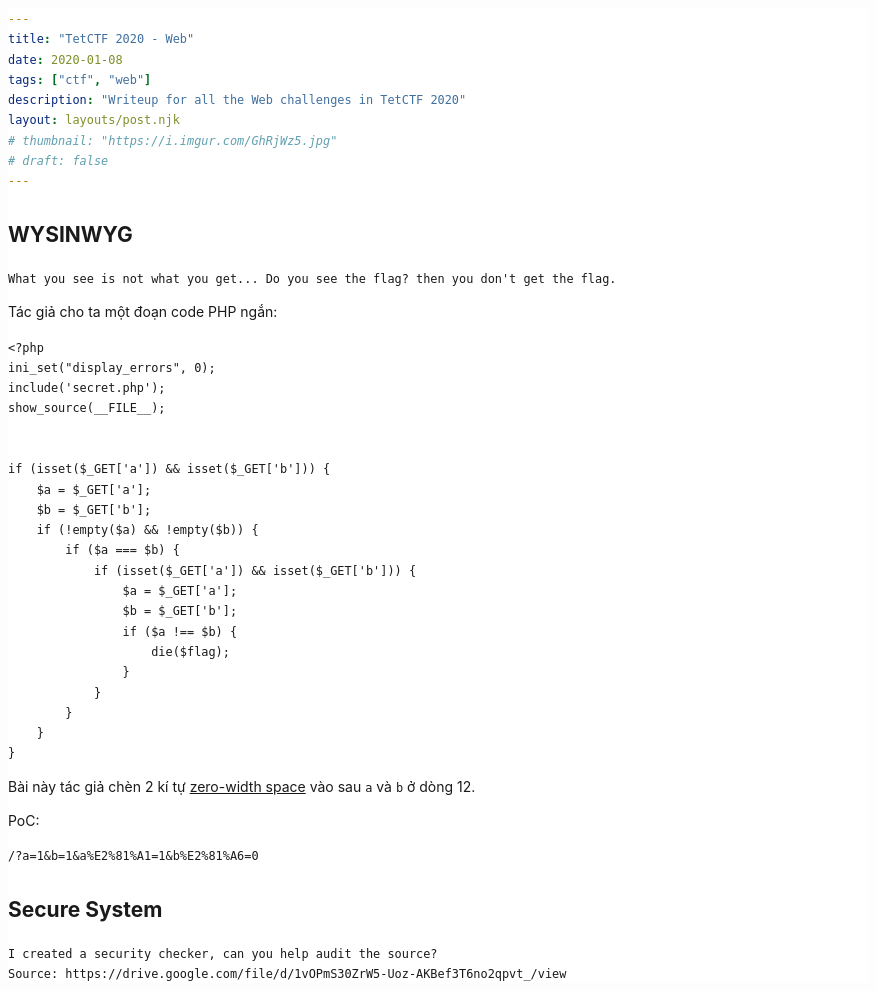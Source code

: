 ```yaml
---
title: "TetCTF 2020 - Web"
date: 2020-01-08
tags: ["ctf", "web"]
description: "Writeup for all the Web challenges in TetCTF 2020"
layout: layouts/post.njk
# thumbnail: "https://i.imgur.com/GhRjWz5.jpg"
# draft: false
---
```

## WYSINWYG
```
What you see is not what you get... Do you see the flag? then you don't get the flag.
```

Tác giả cho ta một đoạn code PHP ngắn:
```php/12
<?php
ini_set("display_errors", 0);
include('secret.php');
show_source(__FILE__);


if (isset($_GET['a']) && isset($_GET['b'])) {
    $a = $_GET['a'];
    $b = $_GET['b'];
    if (!empty($a) && !empty($b)) {
        if ($a === $b) {
            if (isset($_GET['a⁡']) && isset($_GET['b⁦'])) {
                $a = $_GET['a⁡'];
                $b = $_GET['b⁦'];
                if ($a !== $b) {
                    die($flag);
                }
            }
        }
    }
}
```

Bài này tác giả chèn 2 kí tự [zero-width space](https://en.wikipedia.org/wiki/Zero-width_space) vào sau `a` và `b` ở dòng 12.

PoC:
```
/?a=1&b=1&a%E2%81%A1=1&b%E2%81%A6=0
```

## Secure System
```
I created a security checker, can you help audit the source?
Source: https://drive.google.com/file/d/1vOPmS30ZrW5-Uoz-AKBef3T6no2qpvt_/view
```
